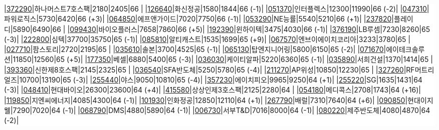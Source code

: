 |[372290](https://finance.daum.net/quotes/A372290)|하나머스트7호스팩|2180|2405|66 |
|[126640](https://finance.daum.net/quotes/A126640)|화신정공|1580|1844|66 (-1)|
|[051370](https://finance.daum.net/quotes/A051370)|인터플렉스|12300|11990|66 (-2)|
|[047310](https://finance.daum.net/quotes/A047310)|파워로직스|5730|6420|66 (+3)|
|[064850](https://finance.daum.net/quotes/A064850)|에프앤가이드|7020|7750|66 (-1)|
|[053290](https://finance.daum.net/quotes/A053290)|NE능률|5540|5210|66 (+1)|
|[237820](https://finance.daum.net/quotes/A237820)|플레이디|5890|6490|66 |
|[099430](https://finance.daum.net/quotes/A099430)|바이오플러스|7658|7860|66 (+5)|
|[192390](https://finance.daum.net/quotes/A192390)|윈하이텍|3475|4030|66 (-1)|
|[376190](https://finance.daum.net/quotes/A376190)|LB루셈|7230|8260|65 (-3)|
|[222800](https://finance.daum.net/quotes/A222800)|심텍|37700|35750|65 (-1)|
|[085810](https://finance.daum.net/quotes/A085810)|알티캐스트|1535|1699|65 (+9)|
|[067570](https://finance.daum.net/quotes/A067570)|엔브이에이치코리아|3233|3780|65 |
|[027710](https://finance.daum.net/quotes/A027710)|팜스토리|2720|2195|65 |
|[035610](https://finance.daum.net/quotes/A035610)|솔본|3700|4525|65 (-1)|
|[065130](https://finance.daum.net/quotes/A065130)|탑엔지니어링|5800|6150|65 (-2)|
|[071670](https://finance.daum.net/quotes/A071670)|에이테크솔루션|11850|12560|65 (+5)|
|[177350](https://finance.daum.net/quotes/A177350)|베셀|6880|5400|65 (-3)|
|[036030](https://finance.daum.net/quotes/A036030)|케이티알파|5220|6360|65 (-1)|
|[035890](https://finance.daum.net/quotes/A035890)|서희건설|1370|1414|65 |
|[393360](https://finance.daum.net/quotes/A393360)|신한제8호스팩|2145|2325|65 |
|[036540](https://finance.daum.net/quotes/A036540)|SFA반도체|5250|5780|65 (-4)|
|[211270](https://finance.daum.net/quotes/A211270)|AP위성|10850|12230|65 |
|[327260](https://finance.daum.net/quotes/A327260)|RF머트리얼즈|10700|13190|65 (-3)|
|[255440](https://finance.daum.net/quotes/A255440)|야스|9050|10810|65 (-4)|
|[357230](https://finance.daum.net/quotes/A357230)|에이치피오|9965|9250|64 (+1)|
|[255220](https://finance.daum.net/quotes/A255220)|SG|1635|1431|64 (-3)|
|[048410](https://finance.daum.net/quotes/A048410)|현대바이오|26300|23600|64 (+4)|
|[415580](https://finance.daum.net/quotes/A415580)|상상인제3호스팩|2125|2280|64 |
|[054180](https://finance.daum.net/quotes/A054180)|메디콕스|2708|1743|64 (+16)|
|[119850](https://finance.daum.net/quotes/A119850)|지엔씨에너지|4085|4300|64 (-1)|
|[101930](https://finance.daum.net/quotes/A101930)|인화정공|12850|12110|64 (+1)|
|[267790](https://finance.daum.net/quotes/A267790)|배럴|7310|7640|64 (+6)|
|[090850](https://finance.daum.net/quotes/A090850)|현대이지웰|7290|7020|64 (-1)|
|[068790](https://finance.daum.net/quotes/A068790)|DMS|4880|5890|64 (-1)|
|[006730](https://finance.daum.net/quotes/A006730)|서부T&D|7016|8000|64 (-1)|
|[080220](https://finance.daum.net/quotes/A080220)|제주반도체|4080|4870|64 (-2)|